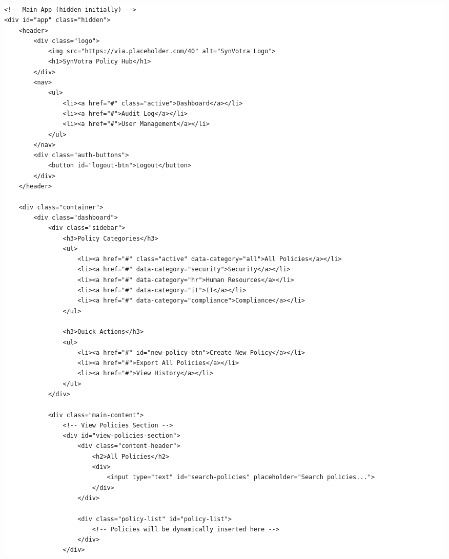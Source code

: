     <!-- Main App (hidden initially) -->
    <div id="app" class="hidden">
        <header>
            <div class="logo">
                <img src="https://via.placeholder.com/40" alt="SynVotra Logo">
                <h1>SynVotra Policy Hub</h1>
            </div>
            <nav>
                <ul>
                    <li><a href="#" class="active">Dashboard</a></li>
                    <li><a href="#">Audit Log</a></li>
                    <li><a href="#">User Management</a></li>
                </ul>
            </nav>
            <div class="auth-buttons">
                <button id="logout-btn">Logout</button>
            </div>
        </header>

        <div class="container">
            <div class="dashboard">
                <div class="sidebar">
                    <h3>Policy Categories</h3>
                    <ul>
                        <li><a href="#" class="active" data-category="all">All Policies</a></li>
                        <li><a href="#" data-category="security">Security</a></li>
                        <li><a href="#" data-category="hr">Human Resources</a></li>
                        <li><a href="#" data-category="it">IT</a></li>
                        <li><a href="#" data-category="compliance">Compliance</a></li>
                    </ul>
                    
                    <h3>Quick Actions</h3>
                    <ul>
                        <li><a href="#" id="new-policy-btn">Create New Policy</a></li>
                        <li><a href="#">Export All Policies</a></li>
                        <li><a href="#">View History</a></li>
                    </ul>
                </div>

                <div class="main-content">
                    <!-- View Policies Section -->
                    <div id="view-policies-section">
                        <div class="content-header">
                            <h2>All Policies</h2>
                            <div>
                                <input type="text" id="search-policies" placeholder="Search policies...">
                            </div>
                        </div>
                        
                        <div class="policy-list" id="policy-list">
                            <!-- Policies will be dynamically inserted here -->
                        </div>
                    </div>
                    
